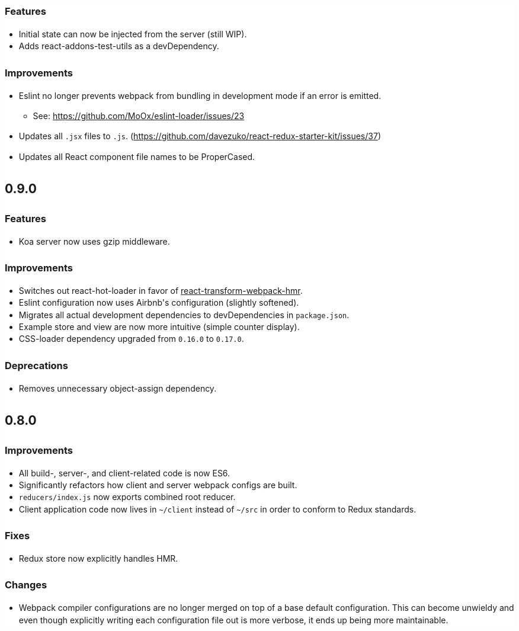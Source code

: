 ### Features

- Initial state can now be injected from the server (still WIP).
- Adds react-addons-test-utils as a devDependency.

### Improvements

- Eslint no longer prevents webpack from bundling in development mode if an error is emitted.

  - See: <https://github.com/MoOx/eslint-loader/issues/23>

- Updates all `.jsx` files to `.js`. (<https://github.com/davezuko/react-redux-starter-kit/issues/37>)
- Updates all React component file names to be ProperCased.

## 0.9.0

### Features

- Koa server now uses gzip middleware.

### Improvements

- Switches out react-hot-loader in favor of [react-transform-webpack-hmr](https://github.com/gaearon/react-transform-webpack-hmr).
- Eslint configuration now uses Airbnb's configuration (slightly softened).
- Migrates all actual development dependencies to devDependencies in `package.json`.
- Example store and view are now more intuitive (simple counter display).
- CSS-loader dependency upgraded from `0.16.0` to `0.17.0`.

### Deprecations

- Removes unnecessary object-assign dependency.

## 0.8.0

### Improvements

- All build-, server-, and client-related code is now ES6.
- Significantly refactors how client and server webpack configs are built.
- `reducers/index.js` now exports combined root reducer.
- Client application code now lives in `~/client` instead of `~/src` in order to conform to Redux standards.

### Fixes

- Redux store now explicitly handles HMR.

### Changes

- Webpack compiler configurations are no longer merged on top of a base default configuration. This can become unwieldy and even though explicitly writing each configuration file out is more verbose, it ends up being more maintainable.
